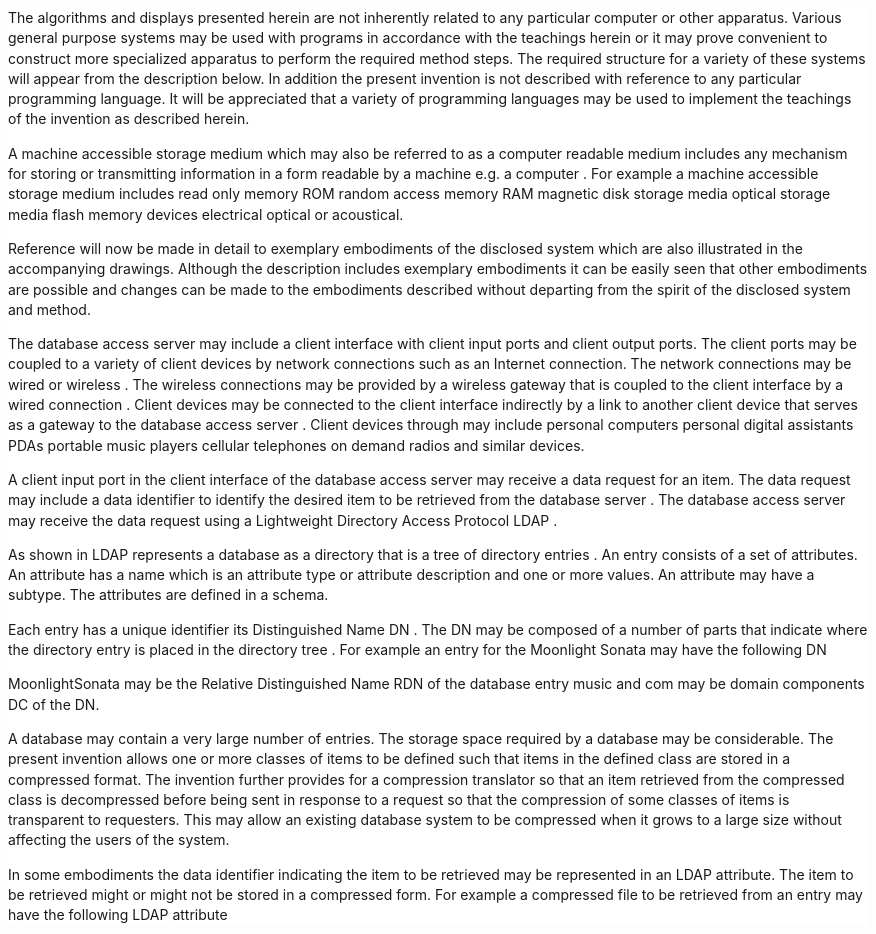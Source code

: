 The algorithms and displays presented herein are not inherently related to any particular computer or other apparatus. Various general purpose systems may be used with programs in accordance with the teachings herein or it may prove convenient to construct more specialized apparatus to perform the required method steps. The required structure for a variety of these systems will appear from the description below. In addition the present invention is not described with reference to any particular programming language. It will be appreciated that a variety of programming languages may be used to implement the teachings of the invention as described herein.

A machine accessible storage medium which may also be referred to as a computer readable medium includes any mechanism for storing or transmitting information in a form readable by a machine e.g. a computer . For example a machine accessible storage medium includes read only memory ROM random access memory RAM magnetic disk storage media optical storage media flash memory devices electrical optical or acoustical.

Reference will now be made in detail to exemplary embodiments of the disclosed system which are also illustrated in the accompanying drawings. Although the description includes exemplary embodiments it can be easily seen that other embodiments are possible and changes can be made to the embodiments described without departing from the spirit of the disclosed system and method.

The database access server may include a client interface with client input ports and client output ports. The client ports may be coupled to a variety of client devices by network connections such as an Internet connection. The network connections may be wired or wireless . The wireless connections may be provided by a wireless gateway that is coupled to the client interface by a wired connection . Client devices may be connected to the client interface indirectly by a link to another client device that serves as a gateway to the database access server . Client devices through may include personal computers personal digital assistants PDAs portable music players cellular telephones on demand radios and similar devices.

A client input port in the client interface of the database access server may receive a data request for an item. The data request may include a data identifier to identify the desired item to be retrieved from the database server . The database access server may receive the data request using a Lightweight Directory Access Protocol LDAP .

As shown in LDAP represents a database as a directory that is a tree of directory entries . An entry consists of a set of attributes. An attribute has a name which is an attribute type or attribute description and one or more values. An attribute may have a subtype. The attributes are defined in a schema.

Each entry has a unique identifier its Distinguished Name DN . The DN may be composed of a number of parts that indicate where the directory entry is placed in the directory tree . For example an entry for the Moonlight Sonata may have the following DN 

 MoonlightSonata may be the Relative Distinguished Name RDN of the database entry music and com may be domain components DC of the DN.

A database may contain a very large number of entries. The storage space required by a database may be considerable. The present invention allows one or more classes of items to be defined such that items in the defined class are stored in a compressed format. The invention further provides for a compression translator so that an item retrieved from the compressed class is decompressed before being sent in response to a request so that the compression of some classes of items is transparent to requesters. This may allow an existing database system to be compressed when it grows to a large size without affecting the users of the system.

In some embodiments the data identifier indicating the item to be retrieved may be represented in an LDAP attribute. The item to be retrieved might or might not be stored in a compressed form. For example a compressed file to be retrieved from an entry may have the following LDAP attribute 
